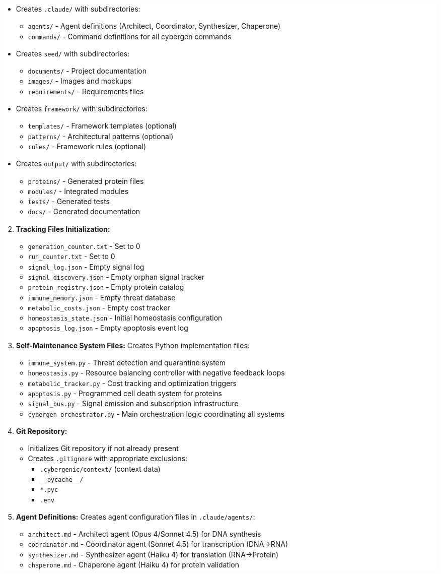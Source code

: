    - Creates `.claude/` with subdirectories:
     - `agents/` - Agent definitions (Architect, Coordinator, Synthesizer, Chaperone)
     - `commands/` - Command definitions for all cybergen commands

   - Creates `seed/` with subdirectories:
     - `documents/` - Project documentation
     - `images/` - Images and mockups
     - `requirements/` - Requirements files

   - Creates `framework/` with subdirectories:
     - `templates/` - Framework templates (optional)
     - `patterns/` - Architectural patterns (optional)
     - `rules/` - Framework rules (optional)

   - Creates `output/` with subdirectories:
     - `proteins/` - Generated protein files
     - `modules/` - Integrated modules
     - `tests/` - Generated tests
     - `docs/` - Generated documentation

2. **Tracking Files Initialization:**
   - `generation_counter.txt` - Set to 0
   - `run_counter.txt` - Set to 0
   - `signal_log.json` - Empty signal log
   - `signal_discovery.json` - Empty orphan signal tracker
   - `protein_registry.json` - Empty protein catalog
   - `immune_memory.json` - Empty threat database
   - `metabolic_costs.json` - Empty cost tracker
   - `homeostasis_state.json` - Initial homeostasis configuration
   - `apoptosis_log.json` - Empty apoptosis event log

3. **Self-Maintenance System Files:**
   Creates Python implementation files:
   - `immune_system.py` - Threat detection and quarantine system
   - `homeostasis.py` - Resource balancing controller with negative feedback loops
   - `metabolic_tracker.py` - Cost tracking and optimization triggers
   - `apoptosis.py` - Programmed cell death system for proteins
   - `signal_bus.py` - Signal emission and subscription infrastructure
   - `cybergen_orchestrator.py` - Main orchestration logic coordinating all systems

4. **Git Repository:**
   - Initializes Git repository if not already present
   - Creates `.gitignore` with appropriate exclusions:
     - `.cybergenic/context/` (context data)
     - `__pycache__/`
     - `*.pyc`
     - `.env`

5. **Agent Definitions:**
   Creates agent configuration files in `.claude/agents/`:
   - `architect.md` - Architect agent (Opus 4/Sonnet 4.5) for DNA synthesis
   - `coordinator.md` - Coordinator agent (Sonnet 4.5) for transcription (DNA→RNA)
   - `synthesizer.md` - Synthesizer agent (Haiku 4) for translation (RNA→Protein)
   - `chaperone.md` - Chaperone agent (Haiku 4) for protein validation
